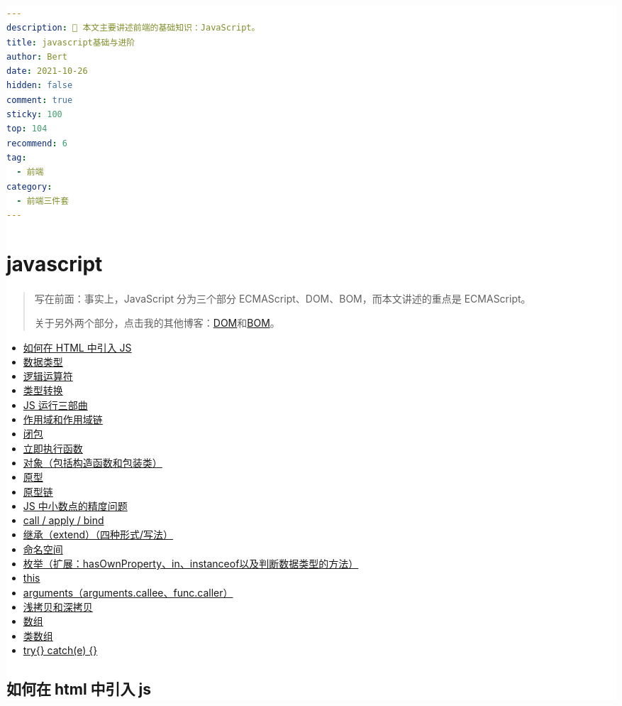 ```yaml
---
description: 💁 本文主要讲述前端的基础知识：JavaScript。
title: javascript基础与进阶
author: Bert
date: 2021-10-26
hidden: false
comment: true
sticky: 100
top: 104
recommend: 6
tag:
  - 前端
category:
  - 前端三件套
---
```


# javascript

> 写在前面：事实上，JavaScript 分为三个部分 ECMAScript、DOM、BOM，而本文讲述的重点是 ECMAScript。
>
> 关于另外两个部分，点击我的其他博客：[DOM](./dom.md)和[BOM](./window.md)。

* [如何在 HTML 中引入 JS](##如何在html中引入js)
* [数据类型](##数据类型)
* [逻辑运算符](##逻辑运算符)
* [类型转换](##类型转换)
* [JS 运行三部曲](##js运行三部曲)
* [作用域和作用域链](##作用域和作用域链)
* [闭包](##闭包)
* [立即执行函数](##立即执行函数)
* [对象（包括构造函数和包装类）](##对象)
* [原型](##原型)
* [原型链](##原型链)
* [JS 中小数点的精度问题](##JS中小数点的精度问题)
* [call / apply / bind](##call/apply/bind)
* [继承（extend）（四种形式/写法）](##继承（extend）)
* [命名空间](##命名空间)
* [枚举（扩展：hasOwnProperty、in、instanceof以及判断数据类型的方法）](##枚举)
* [this](##this)
* [arguments（arguments.callee、func.caller）](##arguments)
* [浅拷贝和深拷贝](##浅拷贝和深拷贝)
* [数组](##数组)
* [类数组](##类数组)
* [try{} catch(e) {}](##try{}catch(e){})



## 如何在 html 中引入 js
